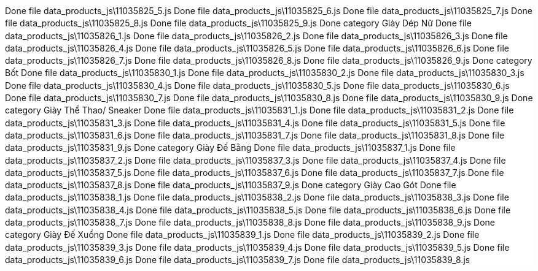 Done file data_products_js\11035825_5.js
Done file data_products_js\11035825_6.js
Done file data_products_js\11035825_7.js
Done file data_products_js\11035825_8.js
Done file data_products_js\11035825_9.js
Done category Giày Dép Nữ
Done file data_products_js\11035826_1.js
Done file data_products_js\11035826_2.js
Done file data_products_js\11035826_3.js
Done file data_products_js\11035826_4.js
Done file data_products_js\11035826_5.js
Done file data_products_js\11035826_6.js
Done file data_products_js\11035826_7.js
Done file data_products_js\11035826_8.js
Done file data_products_js\11035826_9.js
Done category Bốt
Done file data_products_js\11035830_1.js
Done file data_products_js\11035830_2.js
Done file data_products_js\11035830_3.js
Done file data_products_js\11035830_4.js
Done file data_products_js\11035830_5.js
Done file data_products_js\11035830_6.js
Done file data_products_js\11035830_7.js
Done file data_products_js\11035830_8.js
Done file data_products_js\11035830_9.js
Done category Giày Thể Thao/ Sneaker
Done file data_products_js\11035831_1.js
Done file data_products_js\11035831_2.js
Done file data_products_js\11035831_3.js
Done file data_products_js\11035831_4.js
Done file data_products_js\11035831_5.js
Done file data_products_js\11035831_6.js
Done file data_products_js\11035831_7.js
Done file data_products_js\11035831_8.js
Done file data_products_js\11035831_9.js
Done category Giày Đế Bằng
Done file data_products_js\11035837_1.js
Done file data_products_js\11035837_2.js
Done file data_products_js\11035837_3.js
Done file data_products_js\11035837_4.js
Done file data_products_js\11035837_5.js
Done file data_products_js\11035837_6.js
Done file data_products_js\11035837_7.js
Done file data_products_js\11035837_8.js
Done file data_products_js\11035837_9.js
Done category Giày Cao Gót
Done file data_products_js\11035838_1.js
Done file data_products_js\11035838_2.js
Done file data_products_js\11035838_3.js
Done file data_products_js\11035838_4.js
Done file data_products_js\11035838_5.js
Done file data_products_js\11035838_6.js
Done file data_products_js\11035838_7.js
Done file data_products_js\11035838_8.js
Done file data_products_js\11035838_9.js
Done category Giày Đế Xuồng
Done file data_products_js\11035839_1.js
Done file data_products_js\11035839_2.js
Done file data_products_js\11035839_3.js
Done file data_products_js\11035839_4.js
Done file data_products_js\11035839_5.js
Done file data_products_js\11035839_6.js
Done file data_products_js\11035839_7.js
Done file data_products_js\11035839_8.js